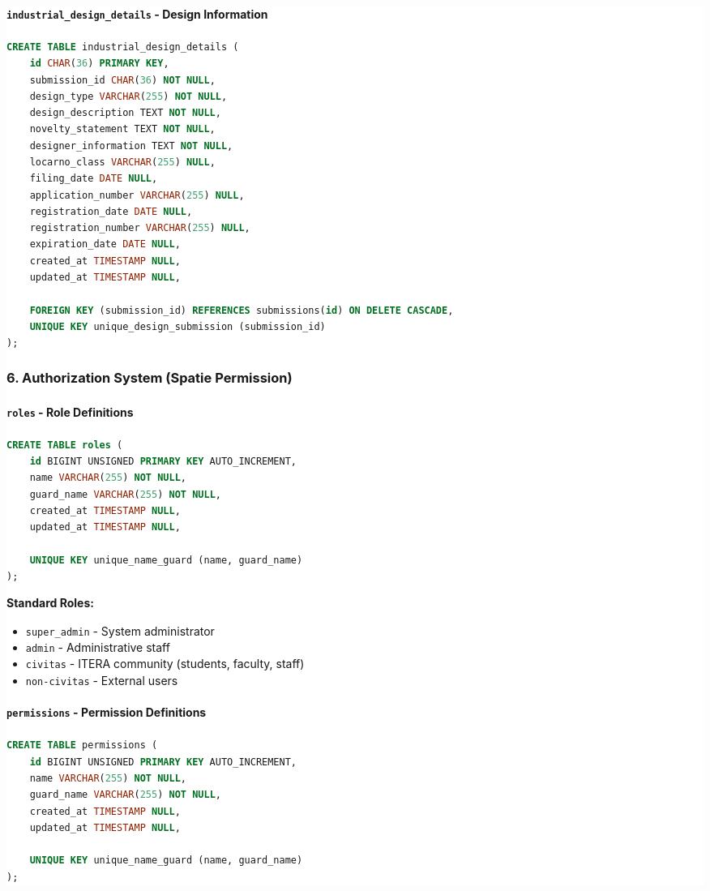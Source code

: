 #### `industrial_design_details` - Design Information
```sql
CREATE TABLE industrial_design_details (
    id CHAR(36) PRIMARY KEY,
    submission_id CHAR(36) NOT NULL,
    design_type VARCHAR(255) NOT NULL,
    design_description TEXT NOT NULL,
    novelty_statement TEXT NOT NULL,
    designer_information TEXT NOT NULL,
    locarno_class VARCHAR(255) NULL,
    filing_date DATE NULL,
    application_number VARCHAR(255) NULL,
    registration_date DATE NULL,
    registration_number VARCHAR(255) NULL,
    expiration_date DATE NULL,
    created_at TIMESTAMP NULL,
    updated_at TIMESTAMP NULL,
    
    FOREIGN KEY (submission_id) REFERENCES submissions(id) ON DELETE CASCADE,
    UNIQUE KEY unique_design_submission (submission_id)
);
```

### 6. Authorization System (Spatie Permission)

#### `roles` - Role Definitions
```sql
CREATE TABLE roles (
    id BIGINT UNSIGNED PRIMARY KEY AUTO_INCREMENT,
    name VARCHAR(255) NOT NULL,
    guard_name VARCHAR(255) NOT NULL,
    created_at TIMESTAMP NULL,
    updated_at TIMESTAMP NULL,
    
    UNIQUE KEY unique_name_guard (name, guard_name)
);
```

**Standard Roles:**
- `super_admin` - System administrator
- `admin` - Administrative staff
- `civitas` - ITERA community (students, faculty, staff)
- `non-civitas` - External users

#### `permissions` - Permission Definitions
```sql
CREATE TABLE permissions (
    id BIGINT UNSIGNED PRIMARY KEY AUTO_INCREMENT,
    name VARCHAR(255) NOT NULL,
    guard_name VARCHAR(255) NOT NULL,
    created_at TIMESTAMP NULL,
    updated_at TIMESTAMP NULL,
    
    UNIQUE KEY unique_name_guard (name, guard_name)
);
```
